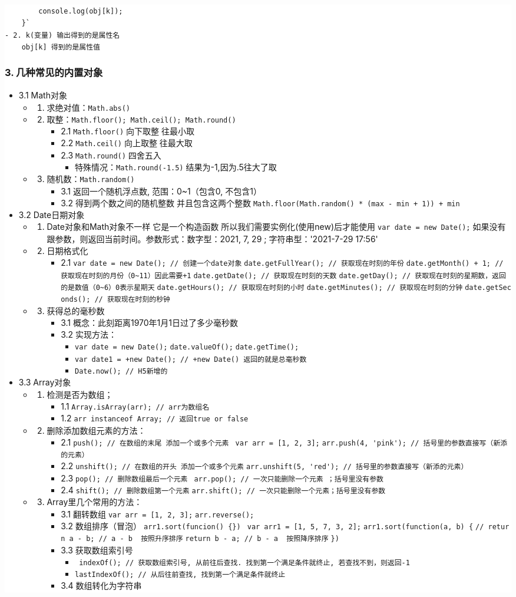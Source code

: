             console.log(obj[k]); 
        }`
    - 2. k(变量) 输出得到的是属性名
        obj[k] 得到的是属性值
### 3. 几种常见的内置对象
* 3.1 Math对象
    - 1. 求绝对值：`Math.abs()`
    - 2. 取整：`Math.floor(); Math.ceil(); Math.round()`
            - 2.1 `Math.floor()` 向下取整 往最小取
            - 2.2 `Math.ceil()` 向上取整 往最大取
            - 2.3 `Math.round()` 四舍五入
                - 特殊情况：`Math.round(-1.5)` 结果为-1,因为.5往大了取
    - 3. 随机数：`Math.random()`
            - 3.1 返回一个随机浮点数, 范围：0~1（包含0, 不包含1）
            - 3.2 得到两个数之间的随机整数 并且包含这两个整数
            `Math.floor(Math.random() * (max - min + 1)) + min`  
* 3.2 Date日期对象
    - 1. Date对象和Math对象不一样 它是一个构造函数 所以我们需要实例化(使用new)后才能使用 `var date = new Date();` 如果没有跟参数，则返回当前时间。参数形式：数字型：2021, 7, 29  ; 字符串型：'2021-7-29 17:56'
    - 2. 日期格式化
            - 2.1 `var date = new Date(); // 创建一个date对象`
            `date.getFullYear(); // 获取现在时刻的年份`
            `date.getMonth() + 1; // 获取现在时刻的月份（0~11）因此需要+1`
            `date.getDate(); // 获取现在时刻的天数`
            `date.getDay(); // 获取现在时刻的星期数，返回的是数值（0~6）0表示星期天`
            `date.getHours(); // 获取现在时刻的小时`
            `date.getMinutes(); // 获取现在时刻的分钟`
            `date.getSeconds(); // 获取现在时刻的秒钟`
    - 3. 获得总的毫秒数
            - 3.1 概念：此刻距离1970年1月1日过了多少毫秒数
            - 3.2 实现方法：
                -  `var date = new Date();`
                  `date.valueOf();`
                  `date.getTime();`
                - `var date1 = +new Date(); // +new Date() 返回的就是总毫秒数`
                - `Date.now(); // H5新增的`
* 3.3 Array对象
    - 1. 检测是否为数组；
            - 1.1 `Array.isArray(arr); // arr为数组名`
            - 1.2 `arr instanceof Array; // 返回true or false`
    - 2. 删除添加数组元素的方法：
            - 2.1 `push(); // 在数组的末尾 添加一个或多个元素 `
            `var arr = [1, 2, 3];`
            `arr.push(4, 'pink'); // 括号里的参数直接写（新添的元素）` 
            - 2.2 `unshift(); // 在数组的开头 添加一个或多个元素`
            `arr.unshift(5, 'red'); // 括号里的参数直接写（新添的元素）`
            - 2.3 `pop(); // 删除数组最后一个元素`
            ` arr.pop(); // 一次只能删除一个元素 ；括号里没有参数`
            - 2.4 `shift(); // 删除数组第一个元素`
            `arr.shift(); // 一次只能删除一个元素；括号里没有参数`
    - 3. Array里几个常用的方法：
            - 3.1 翻转数组 `var arr = [1, 2, 3];`
          `arr.reverse();`
            - 3.2 数组排序（冒泡） `arr1.sort(funcion() {})`
          ` var arr1 = [1, 5, 7, 3, 2];`
          `arr1.sort(function(a, b) {`
              `// return a - b; // a - b  按照升序排序`
              `return b - a; // b - a  按照降序排序`
          `})`
            - 3.3 获取数组索引号
                - ` indexOf(); // 获取数组索引号, 从前往后查找. 找到第一个满足条件就终止, 若查找不到，则返回-1`
                - `lastIndexOf(); // 从后往前查找, 找到第一个满足条件就终止`
            - 3.4 数组转化为字符串